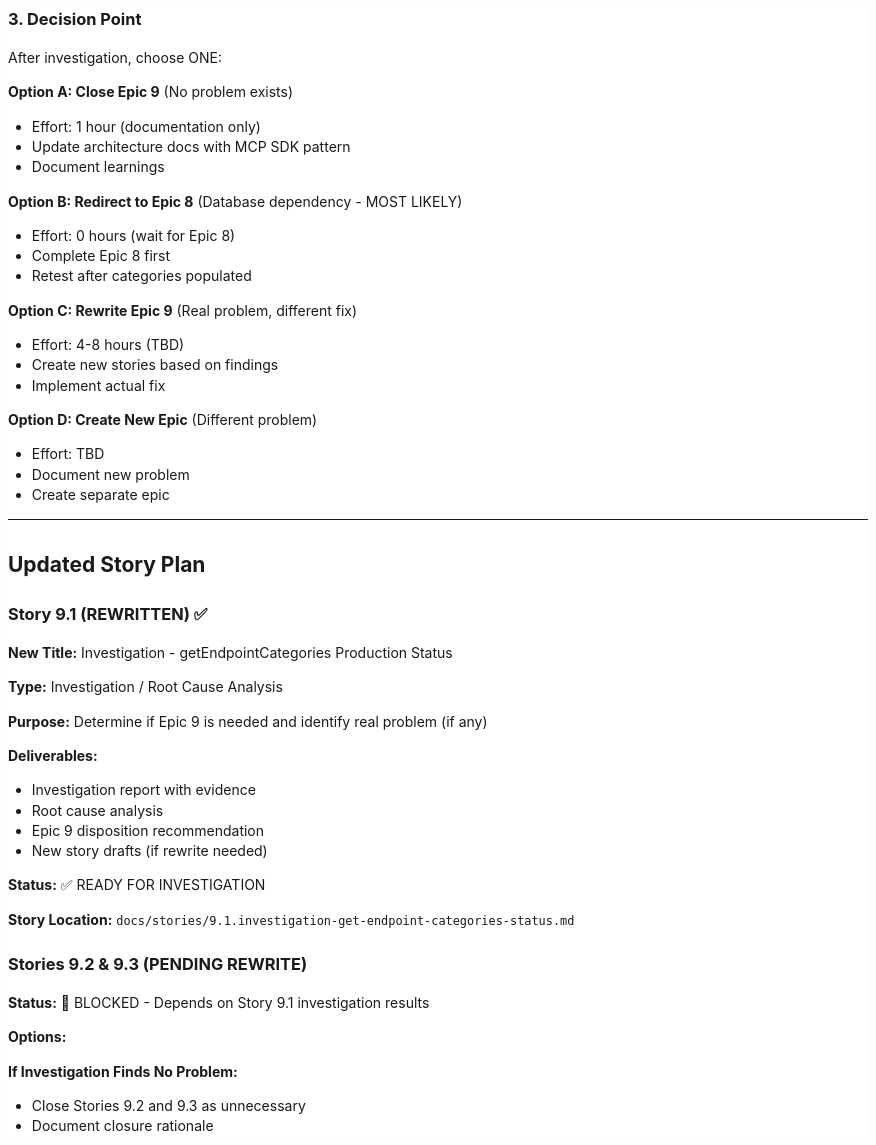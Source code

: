 ### 3. Decision Point

After investigation, choose ONE:

**Option A: Close Epic 9** (No problem exists)
- Effort: 1 hour (documentation only)
- Update architecture docs with MCP SDK pattern
- Document learnings

**Option B: Redirect to Epic 8** (Database dependency - MOST LIKELY)
- Effort: 0 hours (wait for Epic 8)
- Complete Epic 8 first
- Retest after categories populated

**Option C: Rewrite Epic 9** (Real problem, different fix)
- Effort: 4-8 hours (TBD)
- Create new stories based on findings
- Implement actual fix

**Option D: Create New Epic** (Different problem)
- Effort: TBD
- Document new problem
- Create separate epic

---

## Updated Story Plan

### Story 9.1 (REWRITTEN) ✅

**New Title:** Investigation - getEndpointCategories Production Status

**Type:** Investigation / Root Cause Analysis

**Purpose:** Determine if Epic 9 is needed and identify real problem (if any)

**Deliverables:**
- Investigation report with evidence
- Root cause analysis
- Epic 9 disposition recommendation
- New story drafts (if rewrite needed)

**Status:** ✅ READY FOR INVESTIGATION

**Story Location:** `docs/stories/9.1.investigation-get-endpoint-categories-status.md`

### Stories 9.2 & 9.3 (PENDING REWRITE)

**Status:** 🔴 BLOCKED - Depends on Story 9.1 investigation results

**Options:**

**If Investigation Finds No Problem:**
- Close Stories 9.2 and 9.3 as unnecessary
- Document closure rationale
